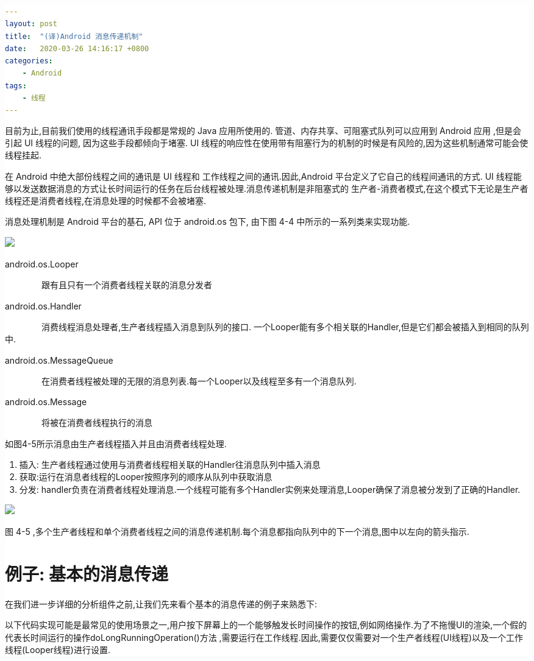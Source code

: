 ```yaml
---
layout: post
title:  "(译)Android 消息传递机制"
date:   2020-03-26 14:16:17 +0800
categories: 
    - Android
tags:
    - 线程
---
```


目前为止,目前我们使用的线程通讯手段都是常规的 Java 应用所使用的. 管道、内存共享、可阻塞式队列可以应用到 Android 应用 ,但是会引起 UI 线程的问题, 因为这些手段都倾向于堵塞. UI 线程的响应性在使用带有阻塞行为的机制的时候是有风险的,因为这些机制通常可能会使线程挂起.

在 Android 中绝大部份线程之间的通讯是 UI 线程和 工作线程之间的通讯.因此,Android 平台定义了它自己的线程间通讯的方式. UI 线程能够以发送数据消息的方式让长时间运行的任务在后台线程被处理.消息传递机制是非阻塞式的 生产者-消费者模式,在这个模式下无论是生产者线程还是消费者线程,在消息处理的时候都不会被堵塞.


消息处理机制是 Android 平台的基石, API 位于 android.os 包下, 由下图 4-4 中所示的一系列类来实现功能.

![](4-4.api-overview.png)



android.os.Looper

&emsp;&emsp;&emsp;&emsp; 跟有且只有一个消费者线程关联的消息分发者

android.os.Handler

&emsp;&emsp;&emsp;&emsp; 消费线程消息处理者,生产者线程插入消息到队列的接口. 一个Looper能有多个相关联的Handler,但是它们都会被插入到相同的队列中.

android.os.MessageQueue

&emsp;&emsp;&emsp;&emsp; 在消费者线程被处理的无限的消息列表.每一个Looper以及线程至多有一个消息队列.

android.os.Message

&emsp;&emsp;&emsp;&emsp; 将被在消费者线程执行的消息

如图4-5所示消息由生产者线程插入并且由消费者线程处理.

1. 插入: 生产者线程通过使用与消费者线程相关联的Handler往消息队列中插入消息
2. 获取:运行在消息者线程的Looper按照序列的顺序从队列中获取消息
3. 分发: handler负责在消费者线程处理消息.一个线程可能有多个Handler实例来处理消息,Looper确保了消息被分发到了正确的Handler.

![](4-5.png)

图 4-5 ,多个生产者线程和单个消费者线程之间的消息传递机制.每个消息都指向队列中的下一个消息,图中以左向的箭头指示.

# 例子: 基本的消息传递

在我们进一步详细的分析组件之前,让我们先来看个基本的消息传递的例子来熟悉下:

以下代码实现可能是最常见的使用场景之一,用户按下屏幕上的一个能够触发长时间操作的按钮,例如网络操作.为了不拖慢UI的渲染,一个假的 代表长时间运行的操作doLongRunningOperation()方法 ,需要运行在工作线程.因此,需要仅仅需要对一个生产者线程(UI线程)以及一个工作线程(Looper线程)进行设置.
